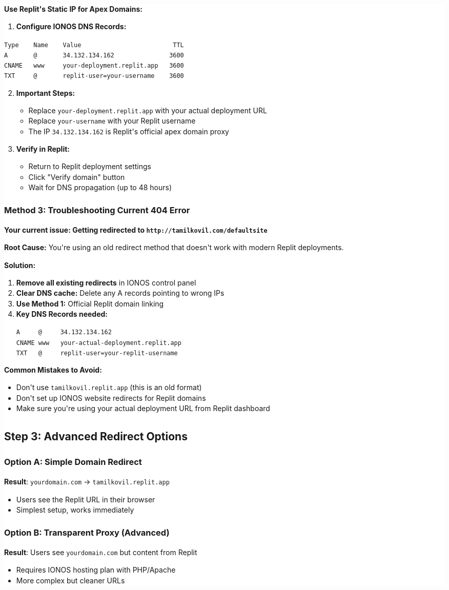 **Use Replit's Static IP for Apex Domains:**

1. **Configure IONOS DNS Records:**
```
Type    Name    Value                         TTL
A       @       34.132.134.162               3600
CNAME   www     your-deployment.replit.app   3600
TXT     @       replit-user=your-username    3600
```

2. **Important Steps:**
   - Replace `your-deployment.replit.app` with your actual deployment URL
   - Replace `your-username` with your Replit username
   - The IP `34.132.134.162` is Replit's official apex domain proxy

3. **Verify in Replit:**
   - Return to Replit deployment settings
   - Click "Verify domain" button
   - Wait for DNS propagation (up to 48 hours)

### Method 3: Troubleshooting Current 404 Error

**Your current issue: Getting redirected to `http://tamilkovil.com/defaultsite`**

**Root Cause:** You're using an old redirect method that doesn't work with modern Replit deployments.

**Solution:**
1. **Remove all existing redirects** in IONOS control panel
2. **Clear DNS cache:** Delete any A records pointing to wrong IPs
3. **Use Method 1:** Official Replit domain linking
4. **Key DNS Records needed:**
   ```
   A     @     34.132.134.162
   CNAME www   your-actual-deployment.replit.app
   TXT   @     replit-user=your-replit-username
   ```

**Common Mistakes to Avoid:**
- Don't use `tamilkovil.replit.app` (this is an old format)
- Don't set up IONOS website redirects for Replit domains
- Make sure you're using your actual deployment URL from Replit dashboard

## Step 3: Advanced Redirect Options

### Option A: Simple Domain Redirect
**Result**: `yourdomain.com` → `tamilkovil.replit.app`
- Users see the Replit URL in their browser
- Simplest setup, works immediately

### Option B: Transparent Proxy (Advanced)
**Result**: Users see `yourdomain.com` but content from Replit
- Requires IONOS hosting plan with PHP/Apache
- More complex but cleaner URLs
